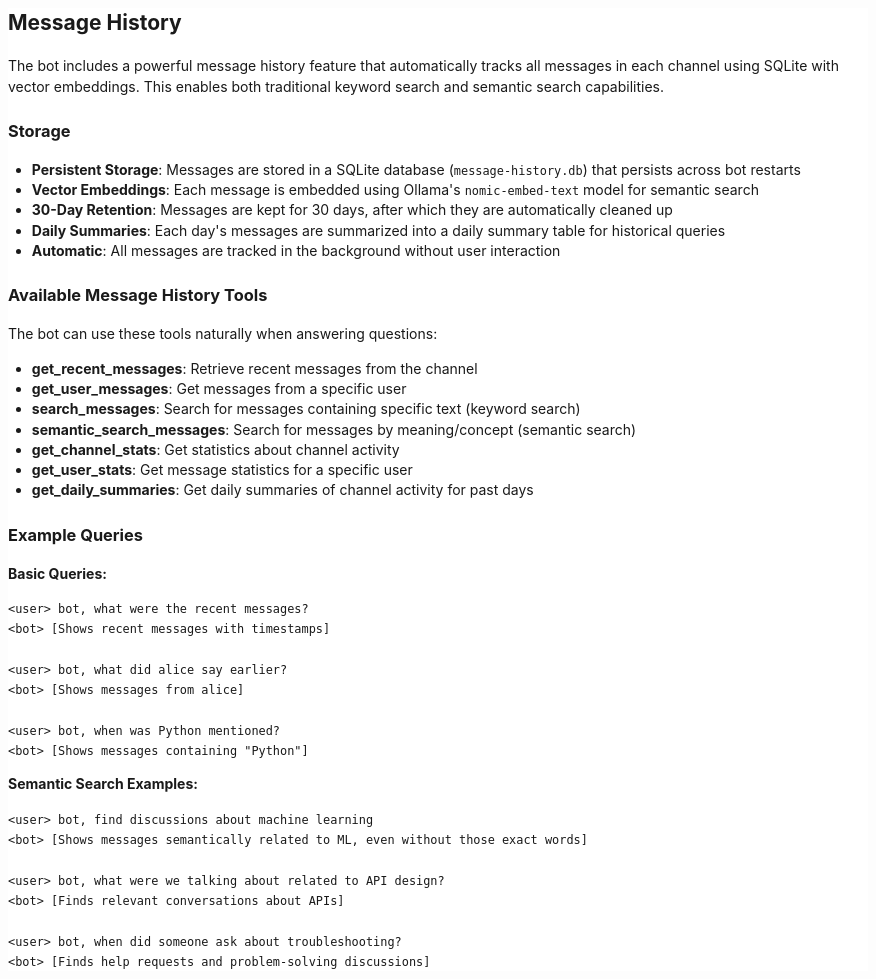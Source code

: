 ## Message History

The bot includes a powerful message history feature that automatically tracks all messages in each channel using SQLite with vector embeddings. This enables both traditional keyword search and semantic search capabilities.

### Storage

- **Persistent Storage**: Messages are stored in a SQLite database (`message-history.db`) that persists across bot restarts
- **Vector Embeddings**: Each message is embedded using Ollama's `nomic-embed-text` model for semantic search
- **30-Day Retention**: Messages are kept for 30 days, after which they are automatically cleaned up
- **Daily Summaries**: Each day's messages are summarized into a daily summary table for historical queries
- **Automatic**: All messages are tracked in the background without user interaction

### Available Message History Tools

The bot can use these tools naturally when answering questions:

- **get_recent_messages**: Retrieve recent messages from the channel
- **get_user_messages**: Get messages from a specific user
- **search_messages**: Search for messages containing specific text (keyword search)
- **semantic_search_messages**: Search for messages by meaning/concept (semantic search)
- **get_channel_stats**: Get statistics about channel activity
- **get_user_stats**: Get message statistics for a specific user
- **get_daily_summaries**: Get daily summaries of channel activity for past days

### Example Queries

**Basic Queries:**
```
<user> bot, what were the recent messages?
<bot> [Shows recent messages with timestamps]

<user> bot, what did alice say earlier?
<bot> [Shows messages from alice]

<user> bot, when was Python mentioned?
<bot> [Shows messages containing "Python"]
```

**Semantic Search Examples:**
```
<user> bot, find discussions about machine learning
<bot> [Shows messages semantically related to ML, even without those exact words]

<user> bot, what were we talking about related to API design?
<bot> [Finds relevant conversations about APIs]

<user> bot, when did someone ask about troubleshooting?
<bot> [Finds help requests and problem-solving discussions]
```
